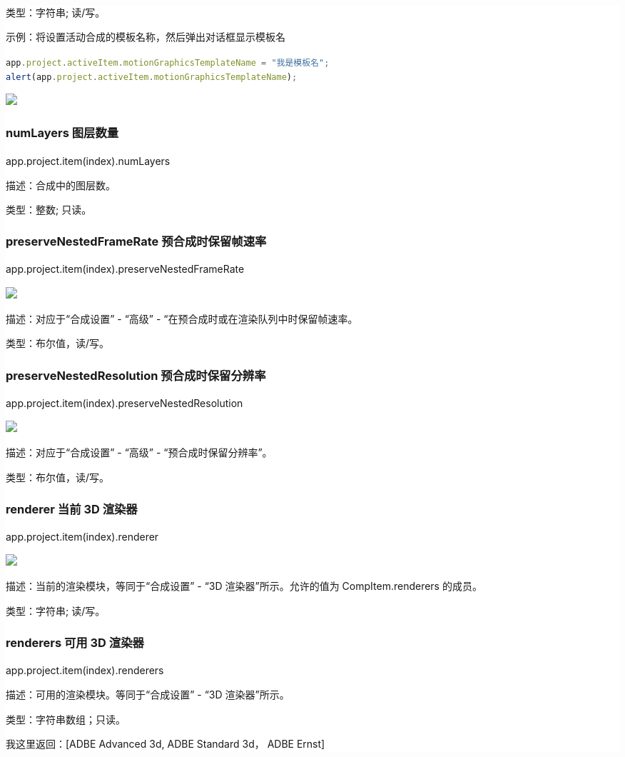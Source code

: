 类型：字符串; 读/写。

示例：将设置活动合成的模板名称，然后弹出对话框显示模板名

```javascript
app.project.activeItem.motionGraphicsTemplateName = "我是模板名";
alert(app.project.activeItem.motionGraphicsTemplateName);
```

![](https://mir.yuelili.com/wp-content/uploads/2021/07/e9e90c533a27f087dddf1c5e570f7412.png)

### numLayers 图层数量

app.project.item(index).numLayers

描述：合成中的图层数。

类型：整数; 只读。

### preserveNestedFrameRate 预合成时保留帧速率

app.project.item(index).preserveNestedFrameRate

![](https://mir.yuelili.com/wp-content/uploads/2021/07/7c8925fa63970651ea1c114c990e9485.png)

描述：对应于“合成设置” - “高级” - “在预合成时或在渲染队列中时保留帧速率。

类型：布尔值，读/写。

### preserveNestedResolution 预合成时保留分辨率

app.project.item(index).preserveNestedResolution

![](https://mir.yuelili.com/wp-content/uploads/2021/07/e3799982ac02dd66c58647b9b8bf2667.png)

描述：对应于“合成设置” - “高级” - “预合成时保留分辨率”。

类型：布尔值，读/写。

### renderer 当前 3D 渲染器

app.project.item(index).renderer

![](https://cdn.yuelili.com/20210912201532.png)

描述：当前的渲染模块，等同于“合成设置” - “3D 渲染器”所示。允许的值为 CompItem.renderers 的成员。

类型：字符串; 读/写。

### renderers 可用 3D 渲染器

app.project.item(index).renderers

描述：可用的渲染模块。等同于“合成设置” - “3D 渲染器”所示。

类型：字符串数组；只读。

我这里返回：[ADBE Advanced 3d, ADBE Standard 3d， ADBE Ernst]
